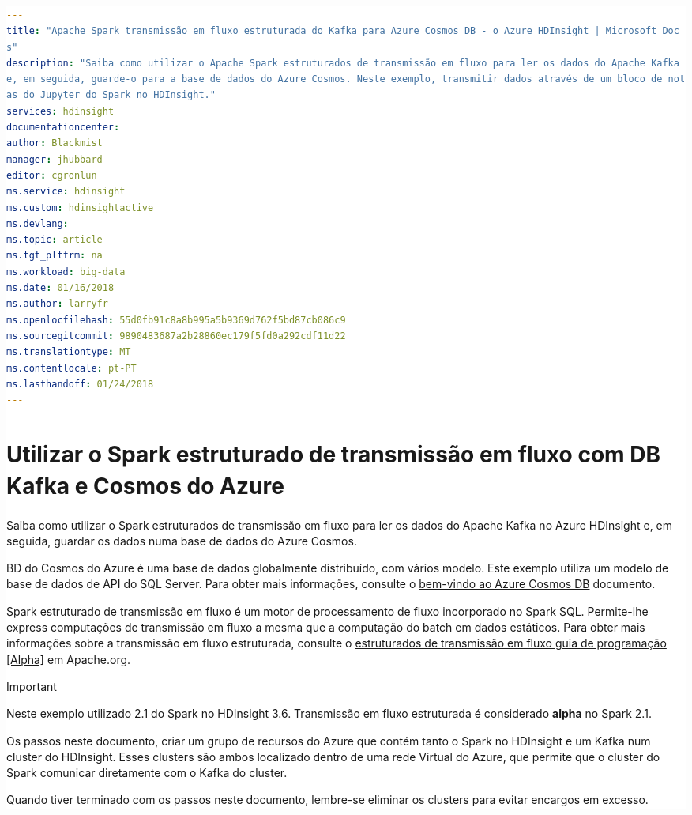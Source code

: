 ```yaml
---
title: "Apache Spark transmissão em fluxo estruturada do Kafka para Azure Cosmos DB - o Azure HDInsight | Microsoft Docs"
description: "Saiba como utilizar o Apache Spark estruturados de transmissão em fluxo para ler os dados do Apache Kafka e, em seguida, guarde-o para a base de dados do Azure Cosmos. Neste exemplo, transmitir dados através de um bloco de notas do Jupyter do Spark no HDInsight."
services: hdinsight
documentationcenter: 
author: Blackmist
manager: jhubbard
editor: cgronlun
ms.service: hdinsight
ms.custom: hdinsightactive
ms.devlang: 
ms.topic: article
ms.tgt_pltfrm: na
ms.workload: big-data
ms.date: 01/16/2018
ms.author: larryfr
ms.openlocfilehash: 55d0fb91c8a8b995a5b9369d762f5bd87cb086c9
ms.sourcegitcommit: 9890483687a2b28860ec179f5fd0a292cdf11d22
ms.translationtype: MT
ms.contentlocale: pt-PT
ms.lasthandoff: 01/24/2018
---
```

# <a name="use-spark-structured-streaming-with-kafka-and-azure-cosmos-db"></a>Utilizar o Spark estruturado de transmissão em fluxo com DB Kafka e Cosmos do Azure

Saiba como utilizar o Spark estruturados de transmissão em fluxo para ler os dados do Apache Kafka no Azure HDInsight e, em seguida, guardar os dados numa base de dados do Azure Cosmos.

BD do Cosmos do Azure é uma base de dados globalmente distribuído, com vários modelo. Este exemplo utiliza um modelo de base de dados de API do SQL Server. Para obter mais informações, consulte o [bem-vindo ao Azure Cosmos DB](../cosmos-db/introduction.md) documento.

Spark estruturado de transmissão em fluxo é um motor de processamento de fluxo incorporado no Spark SQL. Permite-lhe express computações de transmissão em fluxo a mesma que a computação do batch em dados estáticos. Para obter mais informações sobre a transmissão em fluxo estruturada, consulte o [estruturados de transmissão em fluxo guia de programação [Alpha]](http://spark.apache.org/docs/2.1.0/structured-streaming-programming-guide.html) em Apache.org.

> [!IMPORTANT]
> Neste exemplo utilizado 2.1 do Spark no HDInsight 3.6. Transmissão em fluxo estruturada é considerado __alpha__ no Spark 2.1.
>
> Os passos neste documento, criar um grupo de recursos do Azure que contém tanto o Spark no HDInsight e um Kafka num cluster do HDInsight. Esses clusters são ambos localizado dentro de uma rede Virtual do Azure, que permite que o cluster do Spark comunicar diretamente com o Kafka do cluster.
>
> Quando tiver terminado com os passos neste documento, lembre-se eliminar os clusters para evitar encargos em excesso.

